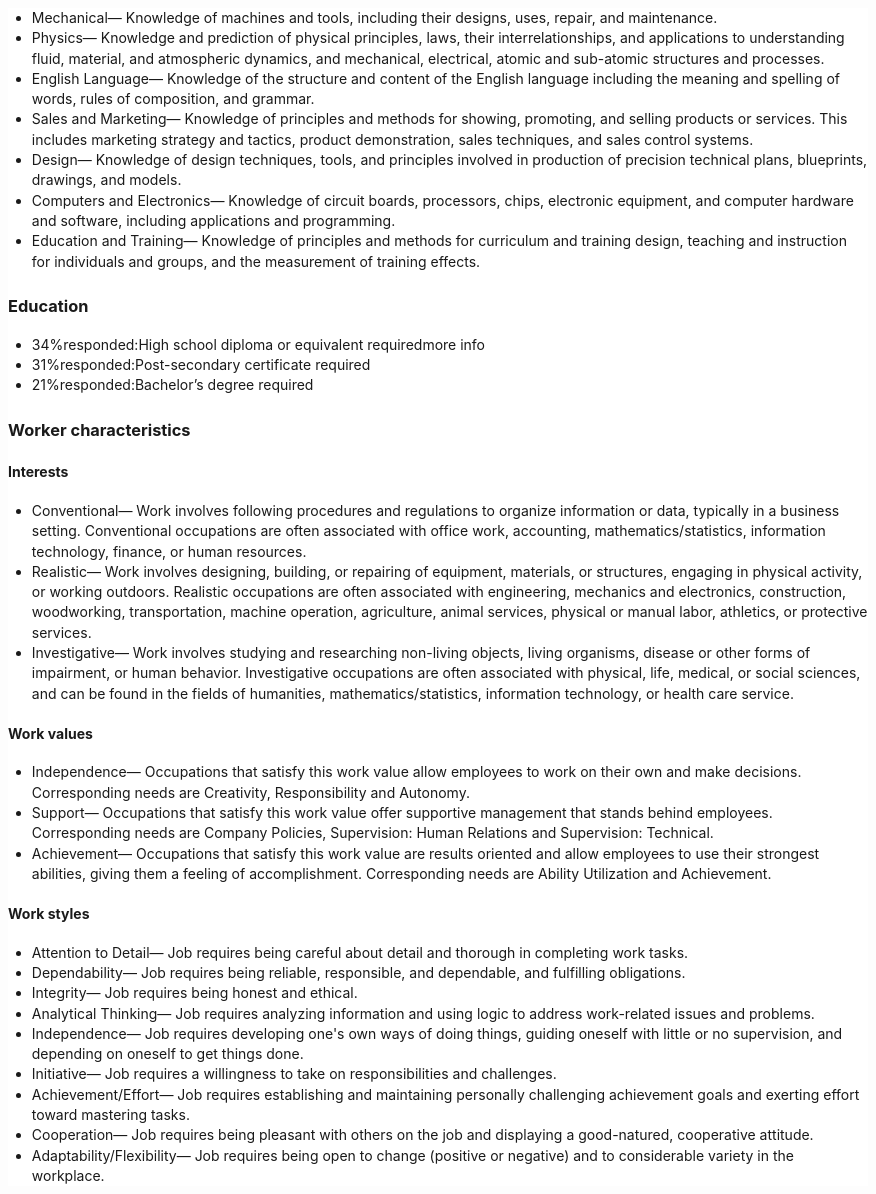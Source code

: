 - Mechanical— Knowledge of machines and tools, including their designs, uses, repair, and maintenance.
- Physics— Knowledge and prediction of physical principles, laws, their interrelationships, and applications to understanding fluid, material, and atmospheric dynamics, and mechanical, electrical, atomic and sub-atomic structures and processes.
- English Language— Knowledge of the structure and content of the English language including the meaning and spelling of words, rules of composition, and grammar.
- Sales and Marketing— Knowledge of principles and methods for showing, promoting, and selling products or services. This includes marketing strategy and tactics, product demonstration, sales techniques, and sales control systems.
- Design— Knowledge of design techniques, tools, and principles involved in production of precision technical plans, blueprints, drawings, and models.
- Computers and Electronics— Knowledge of circuit boards, processors, chips, electronic equipment, and computer hardware and software, including applications and programming.
- Education and Training— Knowledge of principles and methods for curriculum and training design, teaching and instruction for individuals and groups, and the measurement of training effects.

### Education
- 34%responded:High school diploma or equivalent requiredmore info
- 31%responded:Post-secondary certificate required
- 21%responded:Bachelor’s degree required

### Worker characteristics
#### Interests
- Conventional— Work involves following procedures and regulations to organize information or data, typically in a business setting. Conventional occupations are often associated with office work, accounting, mathematics/statistics, information technology, finance, or human resources.
- Realistic— Work involves designing, building, or repairing of equipment, materials, or structures, engaging in physical activity, or working outdoors. Realistic occupations are often associated with engineering, mechanics and electronics, construction, woodworking, transportation, machine operation, agriculture, animal services, physical or manual labor, athletics, or protective services.
- Investigative— Work involves studying and researching non-living objects, living organisms, disease or other forms of impairment, or human behavior. Investigative occupations are often associated with physical, life, medical, or social sciences, and can be found in the fields of humanities, mathematics/statistics, information technology, or health care service.

#### Work values
- Independence— Occupations that satisfy this work value allow employees to work on their own and make decisions. Corresponding needs are Creativity, Responsibility and Autonomy.
- Support— Occupations that satisfy this work value offer supportive management that stands behind employees. Corresponding needs are Company Policies, Supervision: Human Relations and Supervision: Technical.
- Achievement— Occupations that satisfy this work value are results oriented and allow employees to use their strongest abilities, giving them a feeling of accomplishment. Corresponding needs are Ability Utilization and Achievement.

#### Work styles
- Attention to Detail— Job requires being careful about detail and thorough in completing work tasks.
- Dependability— Job requires being reliable, responsible, and dependable, and fulfilling obligations.
- Integrity— Job requires being honest and ethical.
- Analytical Thinking— Job requires analyzing information and using logic to address work-related issues and problems.
- Independence— Job requires developing one's own ways of doing things, guiding oneself with little or no supervision, and depending on oneself to get things done.
- Initiative— Job requires a willingness to take on responsibilities and challenges.
- Achievement/Effort— Job requires establishing and maintaining personally challenging achievement goals and exerting effort toward mastering tasks.
- Cooperation— Job requires being pleasant with others on the job and displaying a good-natured, cooperative attitude.
- Adaptability/Flexibility— Job requires being open to change (positive or negative) and to considerable variety in the workplace.